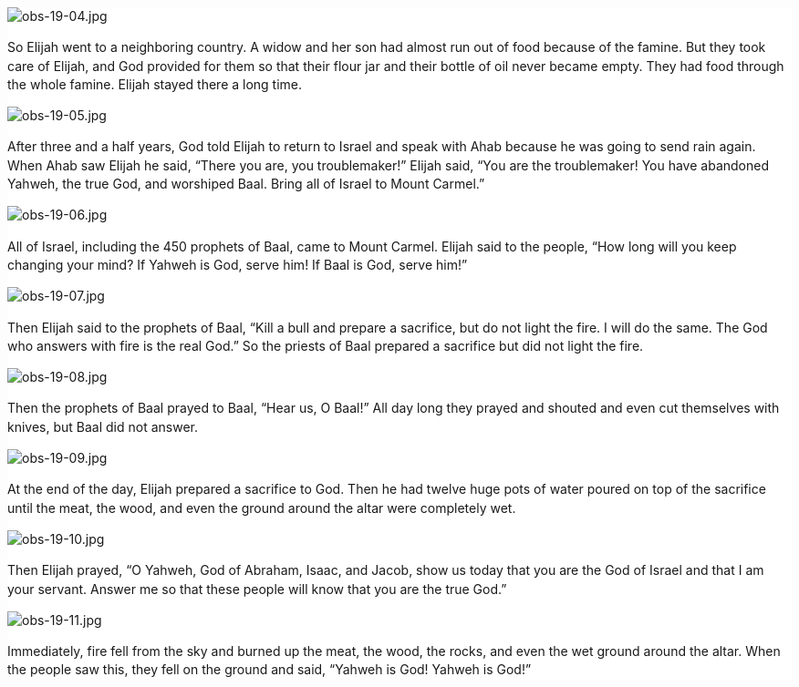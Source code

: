 ![obs-19-04.jpg](/var/www/vhosts/door43.org/httpdocs/data/gitrepo/media/en/obs/obs-19-04.jpg "obs-19-04.jpg")

So Elijah went to a neighboring country. A widow and her son had almost
run out of food because of the famine. But they took care of Elijah, and
God provided for them so that their flour jar and their bottle of oil
never became empty. They had food through the whole famine. Elijah
stayed there a long time.

![obs-19-05.jpg](/var/www/vhosts/door43.org/httpdocs/data/gitrepo/media/en/obs/obs-19-05.jpg "obs-19-05.jpg")

After three and a half years, God told Elijah to return to Israel and
speak with Ahab because he was going to send rain again. When Ahab saw
Elijah he said, “There you are, you troublemaker!” Elijah said, “You are
the troublemaker! You have abandoned Yahweh, the true God, and worshiped
Baal. Bring all of Israel to Mount Carmel.”

![obs-19-06.jpg](/var/www/vhosts/door43.org/httpdocs/data/gitrepo/media/en/obs/obs-19-06.jpg "obs-19-06.jpg")

All of Israel, including the 450 prophets of Baal, came to Mount Carmel.
Elijah said to the people, “How long will you keep changing your mind?
If Yahweh is God, serve him! If Baal is God, serve him!”

![obs-19-07.jpg](/var/www/vhosts/door43.org/httpdocs/data/gitrepo/media/en/obs/obs-19-07.jpg "obs-19-07.jpg")

Then Elijah said to the prophets of Baal, “Kill a bull and prepare a
sacrifice, but do not light the fire. I will do the same. The God who
answers with fire is the real God.” So the priests of Baal prepared a
sacrifice but did not light the fire.

![obs-19-08.jpg](/var/www/vhosts/door43.org/httpdocs/data/gitrepo/media/en/obs/obs-19-08.jpg "obs-19-08.jpg")

Then the prophets of Baal prayed to Baal, “Hear us, O Baal!” All day
long they prayed and shouted and even cut themselves with knives, but
Baal did not answer.

![obs-19-09.jpg](/var/www/vhosts/door43.org/httpdocs/data/gitrepo/media/en/obs/obs-19-09.jpg "obs-19-09.jpg")

At the end of the day, Elijah prepared a sacrifice to God. Then he had
twelve huge pots of water poured on top of the sacrifice until the meat,
the wood, and even the ground around the altar were completely wet.

![obs-19-10.jpg](/var/www/vhosts/door43.org/httpdocs/data/gitrepo/media/en/obs/obs-19-10.jpg "obs-19-10.jpg")

Then Elijah prayed, “O Yahweh, God of Abraham, Isaac, and Jacob, show us
today that you are the God of Israel and that I am your servant. Answer
me so that these people will know that you are the true God.”

![obs-19-11.jpg](/var/www/vhosts/door43.org/httpdocs/data/gitrepo/media/en/obs/obs-19-11.jpg "obs-19-11.jpg")

Immediately, fire fell from the sky and burned up the meat, the wood,
the rocks, and even the wet ground around the altar. When the people saw
this, they fell on the ground and said, “Yahweh is God! Yahweh is God!”
